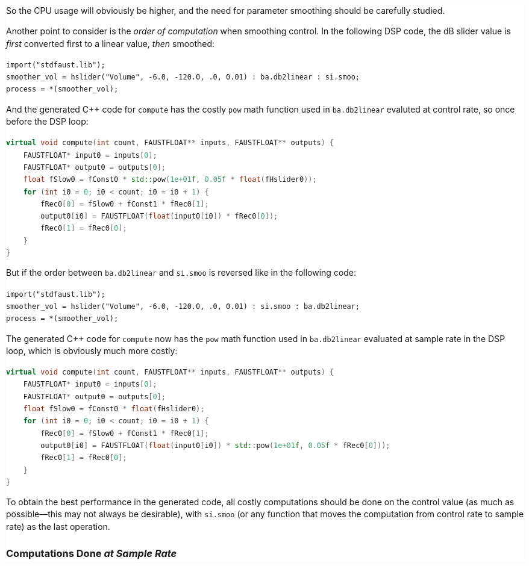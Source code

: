 So the CPU usage will obviously be higher, and the need for parameter smoothing should be carefully studied.

Another point to consider is the *order of computation* when smoothing control. In the following DSP code, the dB slider value is *first* converted first to a linear value, *then* smoothed:

```
import("stdfaust.lib");
smoother_vol = hslider("Volume", -6.0, -120.0, .0, 0.01) : ba.db2linear : si.smoo;
process = *(smoother_vol);
```

And the generated C++ code for `compute` has the costly `pow` math function used in `ba.db2linear` evaluted at control rate, so once before the DSP loop:

```c++
virtual void compute(int count, FAUSTFLOAT** inputs, FAUSTFLOAT** outputs) {
    FAUSTFLOAT* input0 = inputs[0];
    FAUSTFLOAT* output0 = outputs[0];
    float fSlow0 = fConst0 * std::pow(1e+01f, 0.05f * float(fHslider0));
    for (int i0 = 0; i0 < count; i0 = i0 + 1) {
        fRec0[0] = fSlow0 + fConst1 * fRec0[1];
        output0[i0] = FAUSTFLOAT(float(input0[i0]) * fRec0[0]);
        fRec0[1] = fRec0[0];
    }
}
```

But if the order between `ba.db2linear` and `si.smoo` is reversed like in the following code:

```
import("stdfaust.lib");
smoother_vol = hslider("Volume", -6.0, -120.0, .0, 0.01) : si.smoo : ba.db2linear;
process = *(smoother_vol);
```

The generated C++ code for `compute` now has the `pow` math function used in `ba.db2linear` evaluated at sample rate in the DSP loop, which is obviously much more costly:

```c++
virtual void compute(int count, FAUSTFLOAT** inputs, FAUSTFLOAT** outputs) {
    FAUSTFLOAT* input0 = inputs[0];
    FAUSTFLOAT* output0 = outputs[0];
    float fSlow0 = fConst0 * float(fHslider0);
    for (int i0 = 0; i0 < count; i0 = i0 + 1) {
        fRec0[0] = fSlow0 + fConst1 * fRec0[1];
        output0[i0] = FAUSTFLOAT(float(input0[i0]) * std::pow(1e+01f, 0.05f * fRec0[0]));
        fRec0[1] = fRec0[0];
    }
}
```

To obtain the best performance in the generated code, all costly computations should be done on the control value (as much as possible—this may not always be desirable), with `si.smoo` (or any function that moves the computation from control rate to sample rate) as the last operation. 

### Computations Done *at Sample Rate* 
